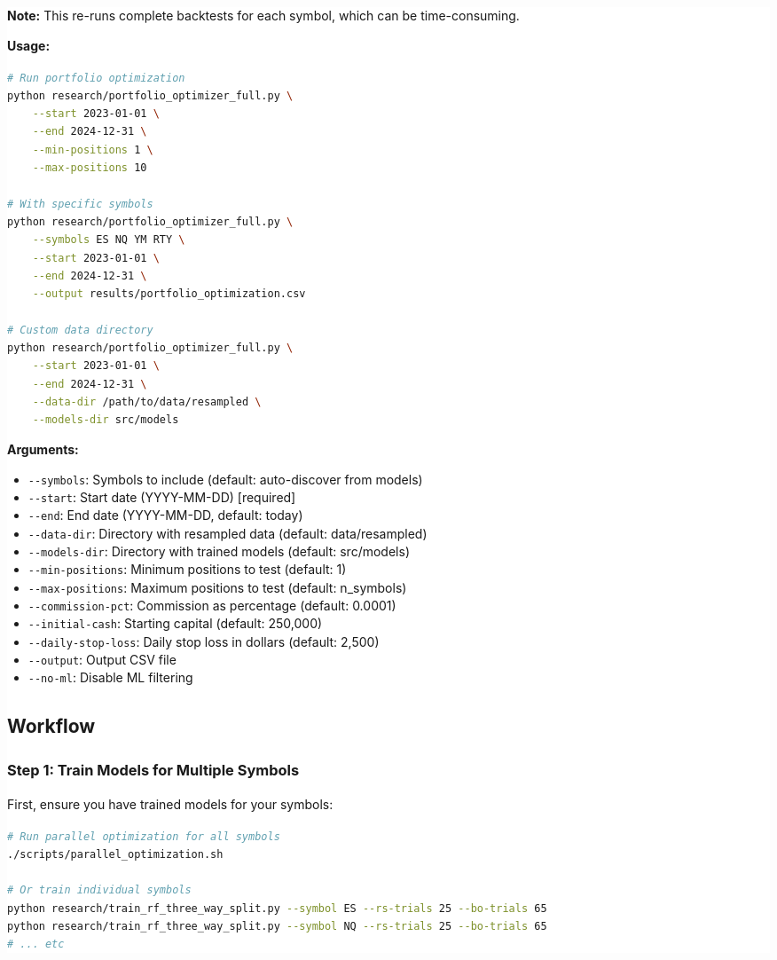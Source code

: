 **Note:** This re-runs complete backtests for each symbol, which can be time-consuming.

**Usage:**

```bash
# Run portfolio optimization
python research/portfolio_optimizer_full.py \
    --start 2023-01-01 \
    --end 2024-12-31 \
    --min-positions 1 \
    --max-positions 10

# With specific symbols
python research/portfolio_optimizer_full.py \
    --symbols ES NQ YM RTY \
    --start 2023-01-01 \
    --end 2024-12-31 \
    --output results/portfolio_optimization.csv

# Custom data directory
python research/portfolio_optimizer_full.py \
    --start 2023-01-01 \
    --end 2024-12-31 \
    --data-dir /path/to/data/resampled \
    --models-dir src/models
```

**Arguments:**
- `--symbols`: Symbols to include (default: auto-discover from models)
- `--start`: Start date (YYYY-MM-DD) [required]
- `--end`: End date (YYYY-MM-DD, default: today)
- `--data-dir`: Directory with resampled data (default: data/resampled)
- `--models-dir`: Directory with trained models (default: src/models)
- `--min-positions`: Minimum positions to test (default: 1)
- `--max-positions`: Maximum positions to test (default: n_symbols)
- `--commission-pct`: Commission as percentage (default: 0.0001)
- `--initial-cash`: Starting capital (default: 250,000)
- `--daily-stop-loss`: Daily stop loss in dollars (default: 2,500)
- `--output`: Output CSV file
- `--no-ml`: Disable ML filtering

## Workflow

### Step 1: Train Models for Multiple Symbols

First, ensure you have trained models for your symbols:

```bash
# Run parallel optimization for all symbols
./scripts/parallel_optimization.sh

# Or train individual symbols
python research/train_rf_three_way_split.py --symbol ES --rs-trials 25 --bo-trials 65
python research/train_rf_three_way_split.py --symbol NQ --rs-trials 25 --bo-trials 65
# ... etc
```
